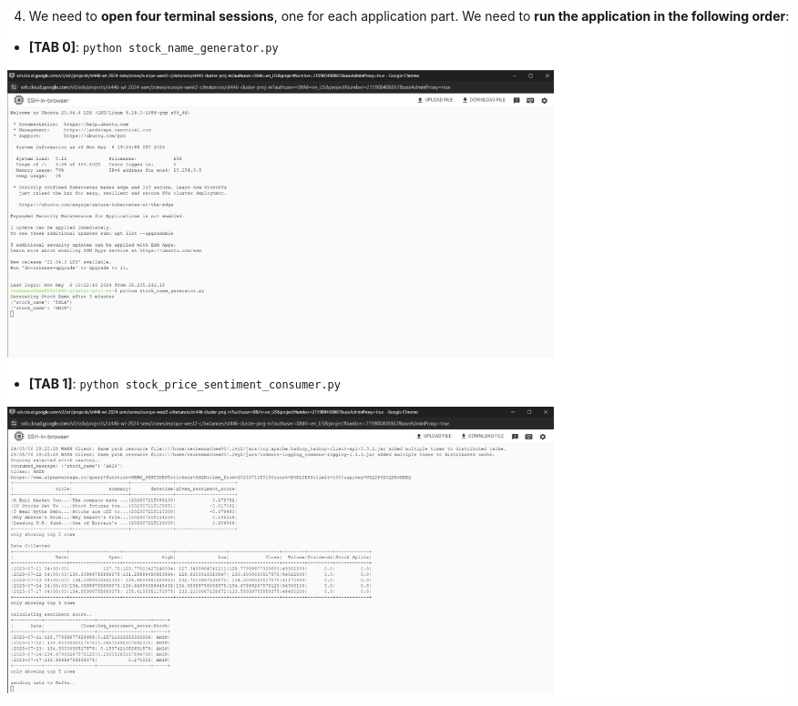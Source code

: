 4. We need to **open four terminal sessions**, one for each application part. We need to **run the application in the following order**:

  * **[TAB 0]**: `python stock_name_generator.py`
    
   <img src="./figs/fig_1.jpeg" width=600>

  * **[TAB 1]**: `python stock_price_sentiment_consumer.py`
    
   <img src="./figs/fig_2.jpeg" width=600>
   